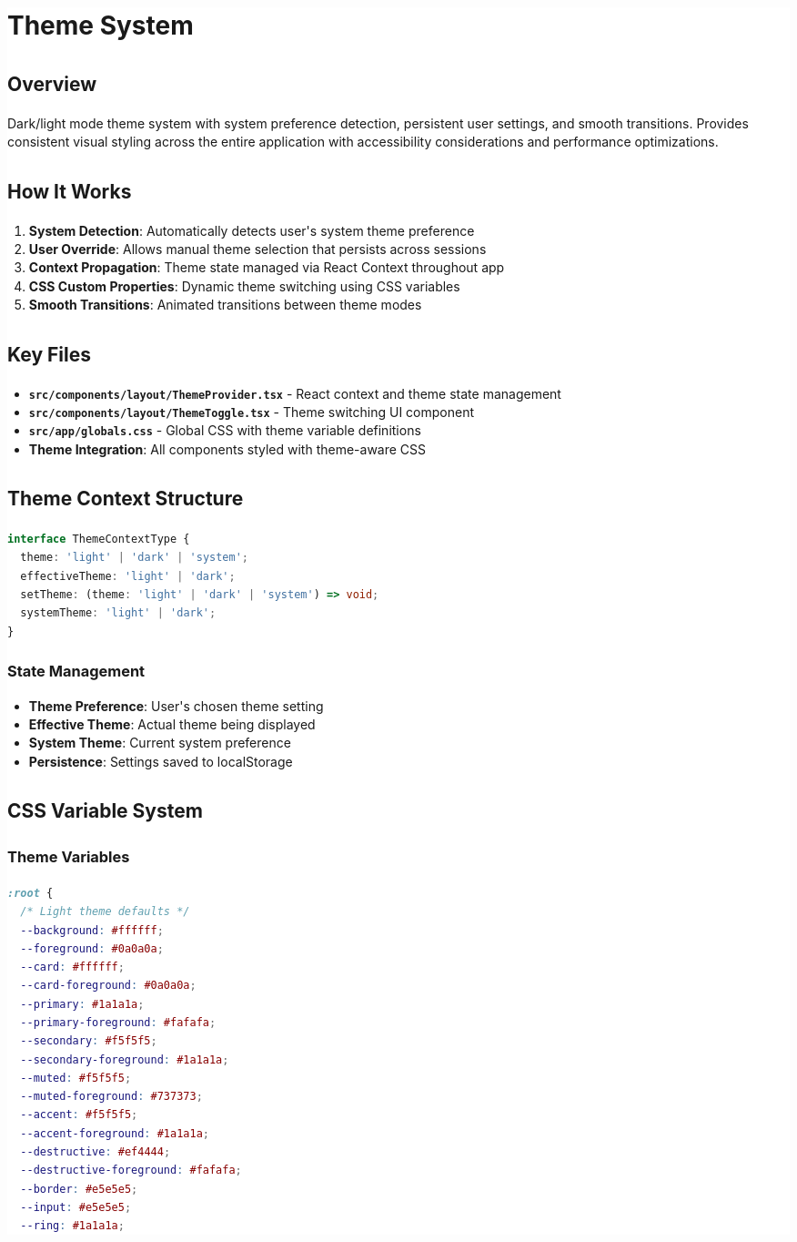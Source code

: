 # Theme System

## Overview
Dark/light mode theme system with system preference detection, persistent user settings, and smooth transitions. Provides consistent visual styling across the entire application with accessibility considerations and performance optimizations.

## How It Works
1. **System Detection**: Automatically detects user's system theme preference
2. **User Override**: Allows manual theme selection that persists across sessions
3. **Context Propagation**: Theme state managed via React Context throughout app
4. **CSS Custom Properties**: Dynamic theme switching using CSS variables
5. **Smooth Transitions**: Animated transitions between theme modes

## Key Files
- **`src/components/layout/ThemeProvider.tsx`** - React context and theme state management
- **`src/components/layout/ThemeToggle.tsx`** - Theme switching UI component
- **`src/app/globals.css`** - Global CSS with theme variable definitions
- **Theme Integration**: All components styled with theme-aware CSS

## Theme Context Structure
```typescript
interface ThemeContextType {
  theme: 'light' | 'dark' | 'system';
  effectiveTheme: 'light' | 'dark';
  setTheme: (theme: 'light' | 'dark' | 'system') => void;
  systemTheme: 'light' | 'dark';
}
```

### State Management
- **Theme Preference**: User's chosen theme setting
- **Effective Theme**: Actual theme being displayed
- **System Theme**: Current system preference
- **Persistence**: Settings saved to localStorage

## CSS Variable System
### Theme Variables
```css
:root {
  /* Light theme defaults */
  --background: #ffffff;
  --foreground: #0a0a0a;
  --card: #ffffff;
  --card-foreground: #0a0a0a;
  --primary: #1a1a1a;
  --primary-foreground: #fafafa;
  --secondary: #f5f5f5;
  --secondary-foreground: #1a1a1a;
  --muted: #f5f5f5;
  --muted-foreground: #737373;
  --accent: #f5f5f5;
  --accent-foreground: #1a1a1a;
  --destructive: #ef4444;
  --destructive-foreground: #fafafa;
  --border: #e5e5e5;
  --input: #e5e5e5;
  --ring: #1a1a1a;
```